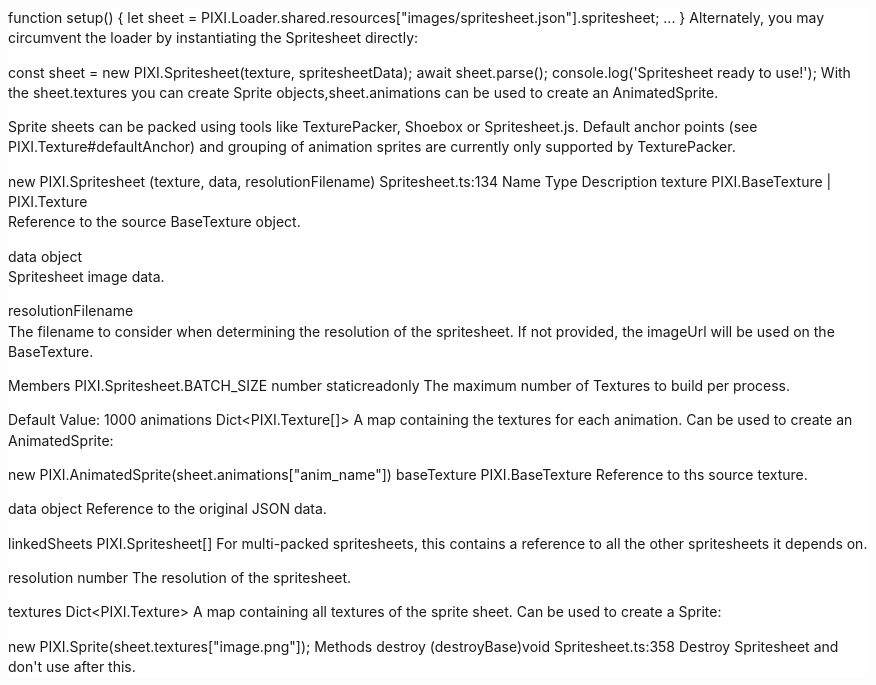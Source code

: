 function setup() {
  let sheet = PIXI.Loader.shared.resources["images/spritesheet.json"].spritesheet;
  ...
}
Alternately, you may circumvent the loader by instantiating the Spritesheet directly:

const sheet = new PIXI.Spritesheet(texture, spritesheetData);
await sheet.parse();
console.log('Spritesheet ready to use!');
With the sheet.textures you can create Sprite objects,sheet.animations can be used to create an AnimatedSprite.

Sprite sheets can be packed using tools like TexturePacker, Shoebox or Spritesheet.js. Default anchor points (see PIXI.Texture#defaultAnchor) and grouping of animation sprites are currently only supported by TexturePacker.

 new PIXI.Spritesheet (texture, data, resolutionFilename)
Spritesheet.ts:134
Name    Type    Description
texture    PIXI.BaseTexture | PIXI.Texture    
Reference to the source BaseTexture object.

data    object    
Spritesheet image data.

resolutionFilename        
The filename to consider when determining the resolution of the spritesheet. If not provided, the imageUrl will be used on the BaseTexture.

Members
 PIXI.Spritesheet.BATCH_SIZE number staticreadonly
The maximum number of Textures to build per process.

Default Value:
1000
 animations Dict<PIXI.Texture[]>
A map containing the textures for each animation. Can be used to create an AnimatedSprite:

new PIXI.AnimatedSprite(sheet.animations["anim_name"])
 baseTexture PIXI.BaseTexture
Reference to ths source texture.

 data object
Reference to the original JSON data.

 linkedSheets PIXI.Spritesheet[]
For multi-packed spritesheets, this contains a reference to all the other spritesheets it depends on.

 resolution number
The resolution of the spritesheet.

 textures Dict<PIXI.Texture>
A map containing all textures of the sprite sheet. Can be used to create a Sprite:

new PIXI.Sprite(sheet.textures["image.png"]);
Methods
 destroy (destroyBase)void
Spritesheet.ts:358
Destroy Spritesheet and don't use after this.
